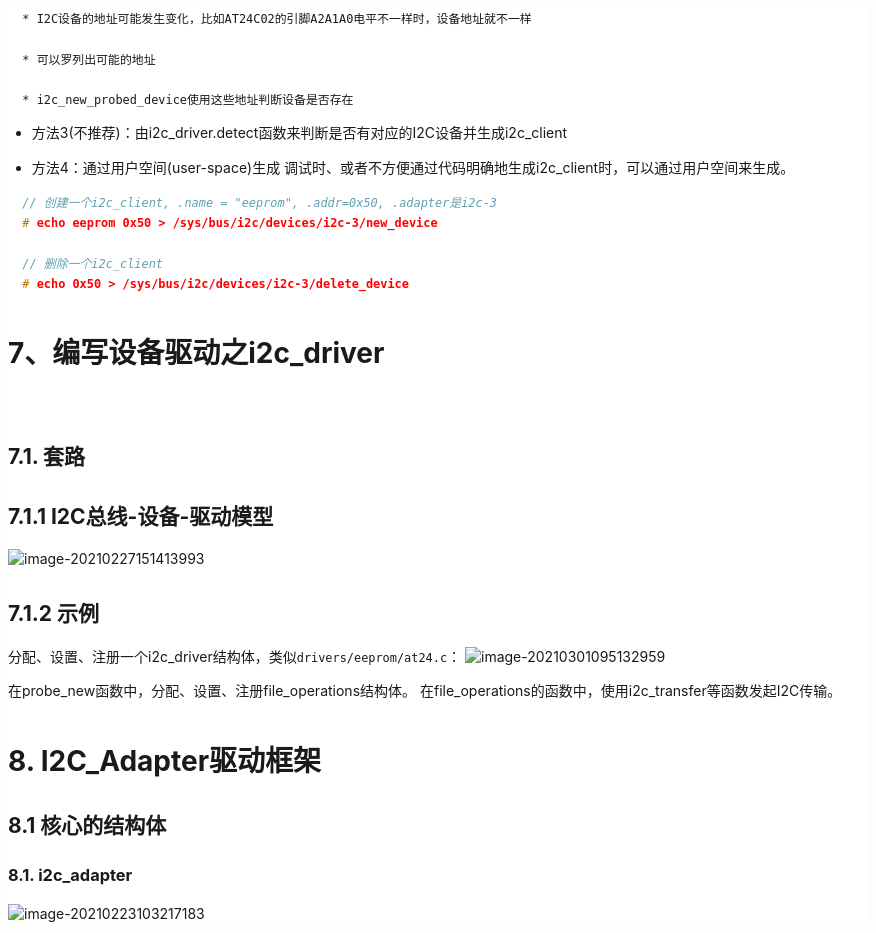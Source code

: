       * I2C设备的地址可能发生变化，比如AT24C02的引脚A2A1A0电平不一样时，设备地址就不一样

      * 可以罗列出可能的地址

      * i2c_new_probed_device使用这些地址判断设备是否存在

        

        

* 方法3(不推荐)：由i2c_driver.detect函数来判断是否有对应的I2C设备并生成i2c_client

* 方法4：通过用户空间(user-space)生成
  调试时、或者不方便通过代码明确地生成i2c_client时，可以通过用户空间来生成。

```c
  // 创建一个i2c_client, .name = "eeprom", .addr=0x50, .adapter是i2c-3
  # echo eeprom 0x50 > /sys/bus/i2c/devices/i2c-3/new_device
  
  // 删除一个i2c_client
  # echo 0x50 > /sys/bus/i2c/devices/i2c-3/delete_device
```

  

# 7、编写设备驱动之i2c_driver

  ​      

## 7.1. 套路

## 7.1.1 I2C总线-设备-驱动模型

![image-20210227151413993](https://raw.githubusercontent.com/zjjzhoujinjian/zhoujinjian.com.images/master/kernel.i2c/055_i2c_bus_dev_drv-16299605261355.png)



## 7.1.2 示例

分配、设置、注册一个i2c_driver结构体，类似`drivers/eeprom/at24.c`：
![image-20210301095132959](https://raw.githubusercontent.com/zjjzhoujinjian/zhoujinjian.com.images/master/kernel.i2c/056_i2c_driver_at24.png)

在probe_new函数中，分配、设置、注册file_operations结构体。
在file_operations的函数中，使用i2c_transfer等函数发起I2C传输。

# 8. I2C_Adapter驱动框架

## 8.1 核心的结构体

### 8.1. i2c_adapter

  ![image-20210223103217183](https://raw.githubusercontent.com/zjjzhoujinjian/zhoujinjian.com.images/master/kernel.i2c/012_i2c_adapter-16299607923736.png)
